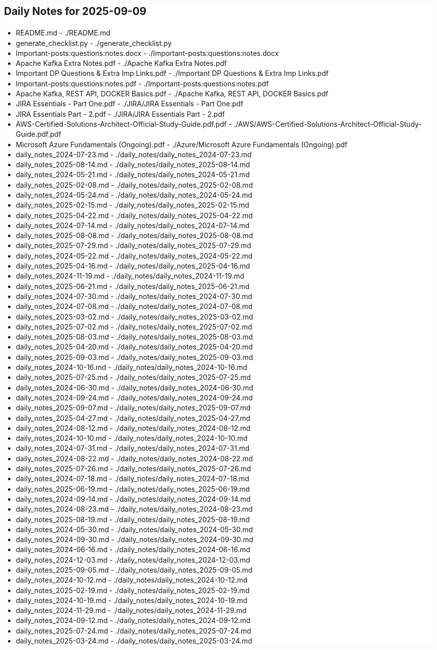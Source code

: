 ## Daily Notes for 2025-09-09

- README.md - ./README.md
- generate_checklist.py - ./generate_checklist.py
- Important-posts:questions:notes.docx - ./Important-posts:questions:notes.docx
- Apache Kafka Extra Notes.pdf - ./Apache Kafka Extra Notes.pdf
- Important DP Questions & Extra Imp Links.pdf - ./Important DP Questions & Extra Imp Links.pdf
- Important-posts:questions:notes.pdf - ./Important-posts:questions:notes.pdf
- Apache Kafka, REST API, DOCKER Basics.pdf - ./Apache Kafka, REST API, DOCKER Basics.pdf
- JIRA Essentials - Part One.pdf - ./JIRA/JIRA Essentials - Part One.pdf
- JIRA Essentials Part - 2.pdf - ./JIRA/JIRA Essentials Part - 2.pdf
- AWS-Certified-Solutions-Architect-Official-Study-Guide.pdf.pdf - ./AWS/AWS-Certified-Solutions-Architect-Official-Study-Guide.pdf.pdf
- Microsoft Azure Fundamentals (Ongoing).pdf - ./Azure/Microsoft Azure Fundamentals (Ongoing).pdf
- daily_notes_2024-07-23.md - ./daily_notes/daily_notes_2024-07-23.md
- daily_notes_2025-08-14.md - ./daily_notes/daily_notes_2025-08-14.md
- daily_notes_2024-05-21.md - ./daily_notes/daily_notes_2024-05-21.md
- daily_notes_2025-02-08.md - ./daily_notes/daily_notes_2025-02-08.md
- daily_notes_2024-05-24.md - ./daily_notes/daily_notes_2024-05-24.md
- daily_notes_2025-02-15.md - ./daily_notes/daily_notes_2025-02-15.md
- daily_notes_2025-04-22.md - ./daily_notes/daily_notes_2025-04-22.md
- daily_notes_2024-07-14.md - ./daily_notes/daily_notes_2024-07-14.md
- daily_notes_2025-08-08.md - ./daily_notes/daily_notes_2025-08-08.md
- daily_notes_2025-07-29.md - ./daily_notes/daily_notes_2025-07-29.md
- daily_notes_2024-05-22.md - ./daily_notes/daily_notes_2024-05-22.md
- daily_notes_2025-04-16.md - ./daily_notes/daily_notes_2025-04-16.md
- daily_notes_2024-11-19.md - ./daily_notes/daily_notes_2024-11-19.md
- daily_notes_2025-06-21.md - ./daily_notes/daily_notes_2025-06-21.md
- daily_notes_2024-07-30.md - ./daily_notes/daily_notes_2024-07-30.md
- daily_notes_2024-07-08.md - ./daily_notes/daily_notes_2024-07-08.md
- daily_notes_2025-03-02.md - ./daily_notes/daily_notes_2025-03-02.md
- daily_notes_2025-07-02.md - ./daily_notes/daily_notes_2025-07-02.md
- daily_notes_2025-08-03.md - ./daily_notes/daily_notes_2025-08-03.md
- daily_notes_2025-04-20.md - ./daily_notes/daily_notes_2025-04-20.md
- daily_notes_2025-09-03.md - ./daily_notes/daily_notes_2025-09-03.md
- daily_notes_2024-10-16.md - ./daily_notes/daily_notes_2024-10-16.md
- daily_notes_2025-07-25.md - ./daily_notes/daily_notes_2025-07-25.md
- daily_notes_2024-06-30.md - ./daily_notes/daily_notes_2024-06-30.md
- daily_notes_2024-09-24.md - ./daily_notes/daily_notes_2024-09-24.md
- daily_notes_2025-09-07.md - ./daily_notes/daily_notes_2025-09-07.md
- daily_notes_2025-04-27.md - ./daily_notes/daily_notes_2025-04-27.md
- daily_notes_2024-08-12.md - ./daily_notes/daily_notes_2024-08-12.md
- daily_notes_2024-10-10.md - ./daily_notes/daily_notes_2024-10-10.md
- daily_notes_2024-07-31.md - ./daily_notes/daily_notes_2024-07-31.md
- daily_notes_2024-08-22.md - ./daily_notes/daily_notes_2024-08-22.md
- daily_notes_2025-07-26.md - ./daily_notes/daily_notes_2025-07-26.md
- daily_notes_2024-07-18.md - ./daily_notes/daily_notes_2024-07-18.md
- daily_notes_2025-06-19.md - ./daily_notes/daily_notes_2025-06-19.md
- daily_notes_2024-09-14.md - ./daily_notes/daily_notes_2024-09-14.md
- daily_notes_2024-08-23.md - ./daily_notes/daily_notes_2024-08-23.md
- daily_notes_2025-08-19.md - ./daily_notes/daily_notes_2025-08-19.md
- daily_notes_2024-05-30.md - ./daily_notes/daily_notes_2024-05-30.md
- daily_notes_2024-09-30.md - ./daily_notes/daily_notes_2024-09-30.md
- daily_notes_2024-06-16.md - ./daily_notes/daily_notes_2024-06-16.md
- daily_notes_2024-12-03.md - ./daily_notes/daily_notes_2024-12-03.md
- daily_notes_2025-09-05.md - ./daily_notes/daily_notes_2025-09-05.md
- daily_notes_2024-10-12.md - ./daily_notes/daily_notes_2024-10-12.md
- daily_notes_2025-02-19.md - ./daily_notes/daily_notes_2025-02-19.md
- daily_notes_2024-10-19.md - ./daily_notes/daily_notes_2024-10-19.md
- daily_notes_2024-11-29.md - ./daily_notes/daily_notes_2024-11-29.md
- daily_notes_2024-09-12.md - ./daily_notes/daily_notes_2024-09-12.md
- daily_notes_2025-07-24.md - ./daily_notes/daily_notes_2025-07-24.md
- daily_notes_2025-03-24.md - ./daily_notes/daily_notes_2025-03-24.md